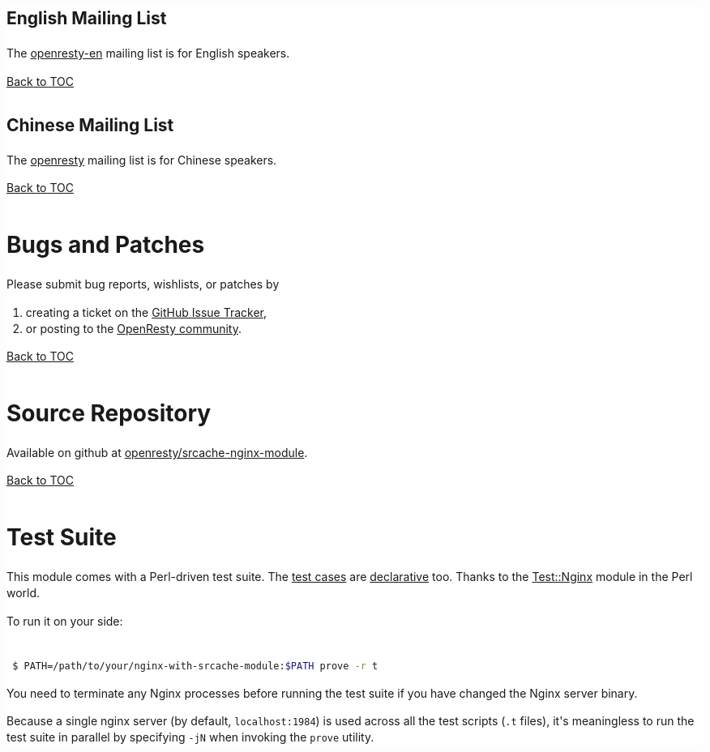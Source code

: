 ## English Mailing List

The [openresty-en](https://groups.google.com/group/openresty-en) mailing
list is for English speakers.

[Back to TOC](#table-of-contents)

## Chinese Mailing List

The [openresty](https://groups.google.com/group/openresty) mailing list
is for Chinese speakers.

[Back to TOC](#table-of-contents)

# Bugs and Patches

Please submit bug reports, wishlists, or patches by

1.  creating a ticket on the [GitHub Issue
    Tracker](https://github.com/openresty/srcache-nginx-module/issues),
2.  or posting to the [OpenResty community](#community).

[Back to TOC](#table-of-contents)

# Source Repository

Available on github at
[openresty/srcache-nginx-module](https://github.com/openresty/srcache-nginx-module).

[Back to TOC](#table-of-contents)

# Test Suite

This module comes with a Perl-driven test suite. The [test
cases](https://github.com/openresty/srcache-nginx-module/tree/master/test/t)
are
[declarative](https://github.com/openresty/srcache-nginx-module/blob/master/test/t/main-req.t)
too. Thanks to the
[Test::Nginx](http://search.cpan.org/perldoc?Test::Base) module in the
Perl world.

To run it on your side:

``` bash

 $ PATH=/path/to/your/nginx-with-srcache-module:$PATH prove -r t
```

You need to terminate any Nginx processes before running the test suite
if you have changed the Nginx server binary.

Because a single nginx server (by default, `localhost:1984`) is used
across all the test scripts (`.t` files), it's meaningless to run the
test suite in parallel by specifying `-jN` when invoking the `prove`
utility.
